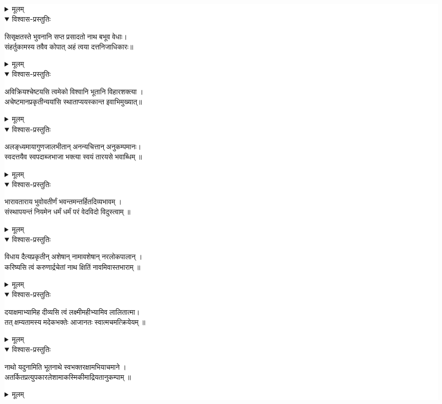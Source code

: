 <details><summary>मूलम्</summary></details>


<details open><summary>विश्वास-प्रस्तुतिः</summary>

सिसृक्षतस्ते भुवनानि सप्त प्रसादतो नाथ बभूव वेधाः।   
संहर्तुकामस्य तवैव कोपात् अहं त्वया दत्तनिजाधिकारः॥
</details>

<details><summary>मूलम्</summary></details>


<details open><summary>विश्वास-प्रस्तुतिः</summary>

अविक्रियश्चेष्टयसि त्वमेको विश्वानि भूतानि विहारशक्त्या ।   
अचेष्टमानप्रकृतीन्ययांसि स्थाताप्ययस्कान्त इवाभिमुख्यात्॥
</details>

<details><summary>मूलम्</summary></details>


<details open><summary>विश्वास-प्रस्तुतिः</summary>

अलङ्ध्यमायागुणजालभीतान् अनन्यचित्तान् अनुकम्पमानः।   
स्वदत्तयैव स्वपदाब्जभाजा भक्त्या स्वयं तारयसे भवाब्धिम् ॥
</details>

<details><summary>मूलम्</summary></details>


<details open><summary>विश्वास-प्रस्तुतिः</summary>

भारावताराय भुवोवतीर्णं भवन्तमन्तर्हितदिव्यभावम् ।   
संस्थापयन्तं नियमेन धर्मं धर्मं परं वेदविदो विदुस्त्वाम् ॥
</details>

<details><summary>मूलम्</summary></details>


<details open><summary>विश्वास-प्रस्तुतिः</summary>

विधाय दैत्यप्रकृतीन् अशेषान् नामावशेषान् नरलोकपालान् ।   
करिष्यसि त्वं करुणार्द्रचेतां नाथ क्षितिं नावमिवास्तभाराम् ॥
</details>

<details><summary>मूलम्</summary></details>


<details open><summary>विश्वास-प्रस्तुतिः</summary>

दयाक्षमाभ्यामिह दीव्यसि त्वं लक्ष्मीमहीभ्यामिव लालितात्मा।   
तत् क्षम्यतामस्य मदेकभक्तेः आजानतः स्वात्मचमत्क्रियेयम् ॥
</details>

<details><summary>मूलम्</summary></details>


<details open><summary>विश्वास-प्रस्तुतिः</summary>

नाथो यदुनामिति भूतनाथे स्वभक्तरक्षामभियाचमाने ।   
अतर्कितप्रत्युपकारलेशामाकस्मिकीमाद्रियतानुकम्पाम् ॥
</details>

<details><summary>मूलम्</summary></details>
